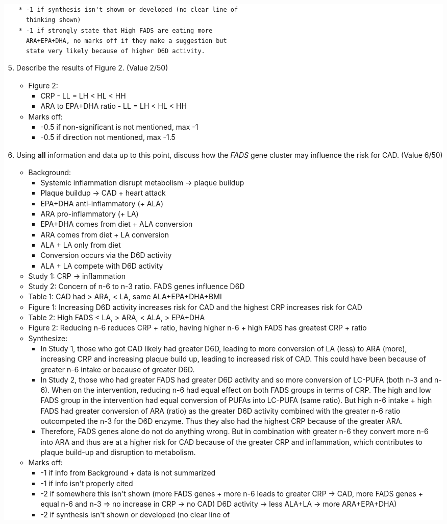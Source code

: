         * -1 if synthesis isn't shown or developed (no clear line of
          thinking shown)
        * -1 if strongly state that High FADS are eating more
          ARA+EPA+DHA, no marks off if they make a suggestion but
          state very likely because of higher D6D activity.

5. Describe the results of Figure 2. (Value 2/50)

    * Figure 2:
        * CRP - LL = LH < HL < HH
        * ARA to EPA+DHA ratio - LL = LH < HL < HH
    * Marks off:
        * -0.5 if non-significant is not mentioned, max -1
        * -0.5 if direction not mentioned, max -1.5

6. Using **all** information and data up to this point, discuss how
   the *FADS* gene cluster may influence the risk for CAD. (Value 6/50)

    * Background:
        * Systemic inflammation disrupt metabolism -> plaque buildup
        * Plaque buildup -> CAD + heart attack
        * EPA+DHA anti-inflammatory (+ ALA)
        * ARA pro-inflammatory (+ LA)
        * EPA+DHA comes from diet + ALA conversion
        * ARA comes from diet + LA conversion
        * ALA + LA only from diet
        * Conversion occurs via the D6D activity
        * ALA + LA compete with D6D activity
    * Study 1: CRP -> inflammation
    * Study 2: Concern of n-6 to n-3 ratio.  FADS genes influence D6D
    * Table 1: CAD had > ARA, < LA, same ALA+EPA+DHA+BMI
    * Figure 1: Increasing D6D activity increases risk for CAD and the
      highest CRP increases risk for CAD
    * Table 2: High FADS < LA, > ARA, < ALA, > EPA+DHA
    * Figure 2: Reducing n-6 reduces CRP + ratio, having higher n-6 +
      high FADS has greatest CRP + ratio
    * Synthesize:
        * In Study 1, those who got CAD likely had greater D6D,
          leading to more conversion of LA (less) to ARA (more),
          increasing CRP and increasing plaque build up, leading to
          increased risk of CAD.  This could have been because of
          greater n-6 intake or because of greater D6D.
        * In Study 2, those who had greater FADS had greater D6D
          activity and so more conversion of LC-PUFA (both n-3 and
          n-6).  When on the intervention, reducing n-6 had equal
          effect on both FADS groups in terms of CRP.  The high and
          low FADS group in the intervention had equal conversion of
          PUFAs into LC-PUFA (same ratio).  But high n-6 intake + high
          FADS had greater conversion of ARA (ratio) as the greater
          D6D activity combined with the greater n-6 ratio outcompeted
          the n-3 for the D6D enzyme.  Thus they also had the highest
          CRP because of the greater ARA.
        * Therefore, FADS genes alone do not do anything wrong.  But
          in combination with greater n-6 they convert more n-6 into
          ARA and thus are at a higher risk for CAD because of the
          greater CRP and inflammation, which contributes to plaque
          build-up and disruption to metabolism.
    * Marks off:
        * -1 if info from Background + data is not summarized
        * -1 if info isn't properly cited
        * -2 if somewhere this isn't shown (more FADS genes + more n-6
          leads to greater CRP -> CAD, more FADS genes + equal n-6 and
          n-3 => no increase in CRP -> no CAD) D6D activity -> less
          ALA+LA -> more ARA+EPA+DHA)
        * -2 if synthesis isn't shown or developed (no clear line of